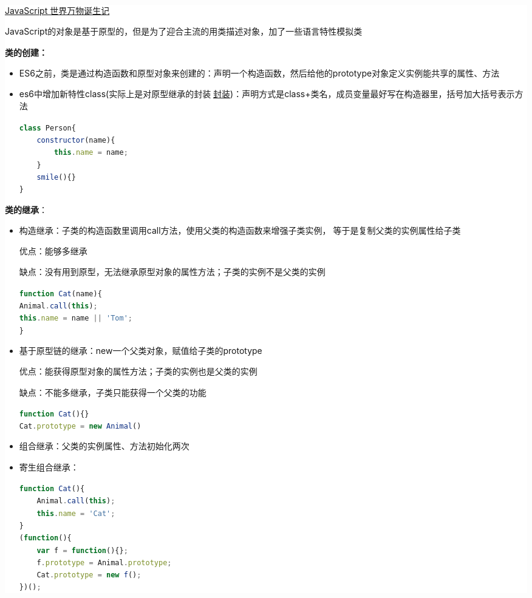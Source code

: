 [JavaScript 世界万物诞生记](https://zhuanlan.zhihu.com/p/22989691)

JavaScript的对象是基于原型的，但是为了迎合主流的用类描述对象，加了一些语言特性模拟类

**类的创建：**

- ES6之前，类是通过构造函数和原型对象来创建的：声明一个构造函数，然后给他的prototype对象定义实例能共享的属性、方法

- es6中增加新特性class(实际上是对原型继承的封装  [封装](https://segmentfault.com/a/1190000017842257))：声明方式是class+类名，成员变量最好写在构造器里，括号加大括号表示方法

  ```javascript
  class Person{
      constructor(name){
          this.name = name;
      }
      smile(){}
  }
  ```

  

**类的继承**：

- 构造继承：子类的构造函数里调用call方法，使用父类的构造函数来增强子类实例， 等于是复制父类的实例属性给子类

  优点：能够多继承

  缺点：没有用到原型，无法继承原型对象的属性方法；子类的实例不是父类的实例

  ```javascript
  function Cat(name){
  Animal.call(this);
  this.name = name || 'Tom';
  }
  ```

- 基于原型链的继承：new一个父类对象，赋值给子类的prototype

  优点：能获得原型对象的属性方法；子类的实例也是父类的实例

  缺点：不能多继承，子类只能获得一个父类的功能

  ```javascript
  function Cat(){}
  Cat.prototype = new Animal()
  ```

- 组合继承：父类的实例属性、方法初始化两次

- 寄生组合继承：

  ```javascript
  function Cat(){
      Animal.call(this);
      this.name = 'Cat';
  }
  (function(){
      var f = function(){};
      f.prototype = Animal.prototype;
      Cat.prototype = new f();
  })();
  ```
